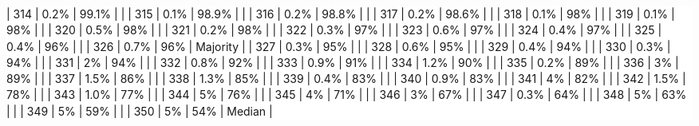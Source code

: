 | 314 | 0.2% | 99.1% |  |
| 315 | 0.1% | 98.9% |  |
| 316 | 0.2% | 98.8% |  |
| 317 | 0.2% | 98.6% |  |
| 318 | 0.1% | 98% |  |
| 319 | 0.1% | 98% |  |
| 320 | 0.5% | 98% |  |
| 321 | 0.2% | 98% |  |
| 322 | 0.3% | 97% |  |
| 323 | 0.6% | 97% |  |
| 324 | 0.4% | 97% |  |
| 325 | 0.4% | 96% |  |
| 326 | 0.7% | 96% | Majority |
| 327 | 0.3% | 95% |  |
| 328 | 0.6% | 95% |  |
| 329 | 0.4% | 94% |  |
| 330 | 0.3% | 94% |  |
| 331 | 2% | 94% |  |
| 332 | 0.8% | 92% |  |
| 333 | 0.9% | 91% |  |
| 334 | 1.2% | 90% |  |
| 335 | 0.2% | 89% |  |
| 336 | 3% | 89% |  |
| 337 | 1.5% | 86% |  |
| 338 | 1.3% | 85% |  |
| 339 | 0.4% | 83% |  |
| 340 | 0.9% | 83% |  |
| 341 | 4% | 82% |  |
| 342 | 1.5% | 78% |  |
| 343 | 1.0% | 77% |  |
| 344 | 5% | 76% |  |
| 345 | 4% | 71% |  |
| 346 | 3% | 67% |  |
| 347 | 0.3% | 64% |  |
| 348 | 5% | 63% |  |
| 349 | 5% | 59% |  |
| 350 | 5% | 54% | Median |